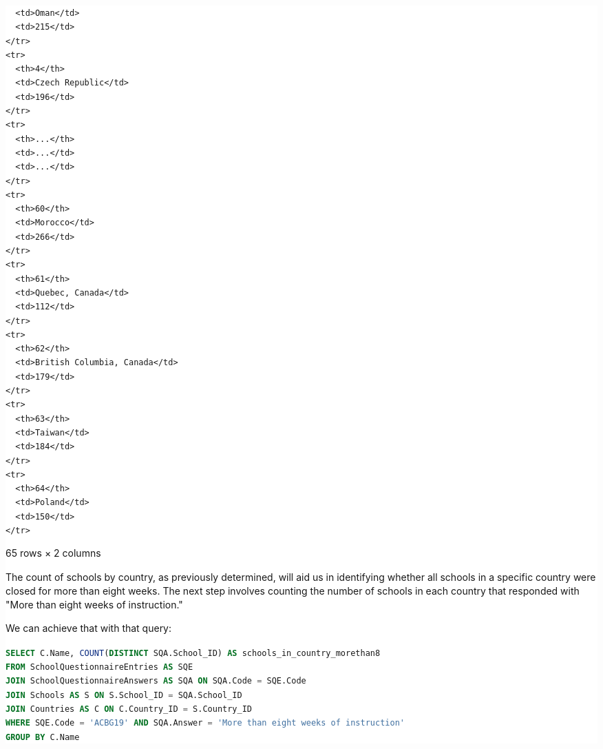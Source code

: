       <td>Oman</td>
      <td>215</td>
    </tr>
    <tr>
      <th>4</th>
      <td>Czech Republic</td>
      <td>196</td>
    </tr>
    <tr>
      <th>...</th>
      <td>...</td>
      <td>...</td>
    </tr>
    <tr>
      <th>60</th>
      <td>Morocco</td>
      <td>266</td>
    </tr>
    <tr>
      <th>61</th>
      <td>Quebec, Canada</td>
      <td>112</td>
    </tr>
    <tr>
      <th>62</th>
      <td>British Columbia, Canada</td>
      <td>179</td>
    </tr>
    <tr>
      <th>63</th>
      <td>Taiwan</td>
      <td>184</td>
    </tr>
    <tr>
      <th>64</th>
      <td>Poland</td>
      <td>150</td>
    </tr>
  </tbody>
</table>
<p>65 rows × 2 columns</p>
</div>



The count of schools by country, as previously determined, will aid us in identifying whether all schools in a specific country were closed for more than eight weeks. The next step involves counting the number of schools in each country that responded with "More than eight weeks of instruction."

We can achieve that with that query:
```sql
SELECT C.Name, COUNT(DISTINCT SQA.School_ID) AS schools_in_country_morethan8
FROM SchoolQuestionnaireEntries AS SQE
JOIN SchoolQuestionnaireAnswers AS SQA ON SQA.Code = SQE.Code
JOIN Schools AS S ON S.School_ID = SQA.School_ID
JOIN Countries AS C ON C.Country_ID = S.Country_ID
WHERE SQE.Code = 'ACBG19' AND SQA.Answer = 'More than eight weeks of instruction'
GROUP BY C.Name
```
